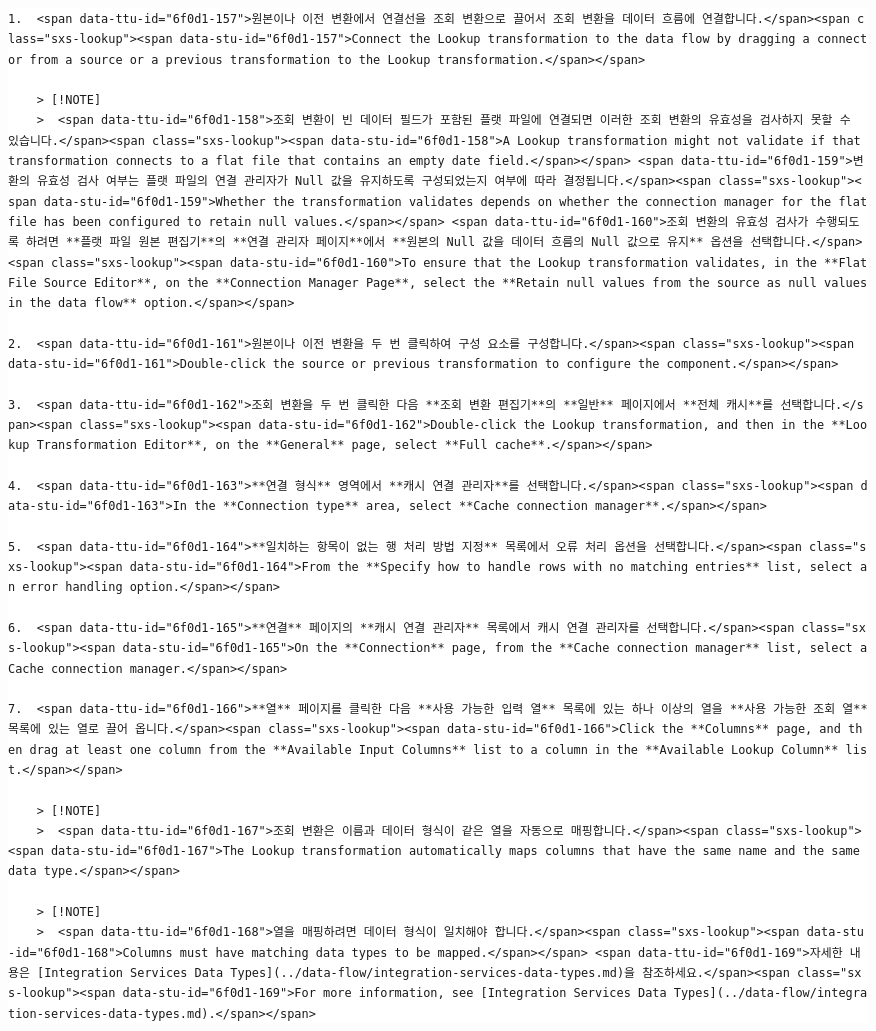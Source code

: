    1.  <span data-ttu-id="6f0d1-157">원본이나 이전 변환에서 연결선을 조회 변환으로 끌어서 조회 변환을 데이터 흐름에 연결합니다.</span><span class="sxs-lookup"><span data-stu-id="6f0d1-157">Connect the Lookup transformation to the data flow by dragging a connector from a source or a previous transformation to the Lookup transformation.</span></span>  
  
        > [!NOTE]  
        >  <span data-ttu-id="6f0d1-158">조회 변환이 빈 데이터 필드가 포함된 플랫 파일에 연결되면 이러한 조회 변환의 유효성을 검사하지 못할 수 있습니다.</span><span class="sxs-lookup"><span data-stu-id="6f0d1-158">A Lookup transformation might not validate if that transformation connects to a flat file that contains an empty date field.</span></span> <span data-ttu-id="6f0d1-159">변환의 유효성 검사 여부는 플랫 파일의 연결 관리자가 Null 값을 유지하도록 구성되었는지 여부에 따라 결정됩니다.</span><span class="sxs-lookup"><span data-stu-id="6f0d1-159">Whether the transformation validates depends on whether the connection manager for the flat file has been configured to retain null values.</span></span> <span data-ttu-id="6f0d1-160">조회 변환의 유효성 검사가 수행되도록 하려면 **플랫 파일 원본 편집기**의 **연결 관리자 페이지**에서 **원본의 Null 값을 데이터 흐름의 Null 값으로 유지** 옵션을 선택합니다.</span><span class="sxs-lookup"><span data-stu-id="6f0d1-160">To ensure that the Lookup transformation validates, in the **Flat File Source Editor**, on the **Connection Manager Page**, select the **Retain null values from the source as null values in the data flow** option.</span></span>  
  
    2.  <span data-ttu-id="6f0d1-161">원본이나 이전 변환을 두 번 클릭하여 구성 요소를 구성합니다.</span><span class="sxs-lookup"><span data-stu-id="6f0d1-161">Double-click the source or previous transformation to configure the component.</span></span>  
  
    3.  <span data-ttu-id="6f0d1-162">조회 변환을 두 번 클릭한 다음 **조회 변환 편집기**의 **일반** 페이지에서 **전체 캐시**를 선택합니다.</span><span class="sxs-lookup"><span data-stu-id="6f0d1-162">Double-click the Lookup transformation, and then in the **Lookup Transformation Editor**, on the **General** page, select **Full cache**.</span></span>  
  
    4.  <span data-ttu-id="6f0d1-163">**연결 형식** 영역에서 **캐시 연결 관리자**를 선택합니다.</span><span class="sxs-lookup"><span data-stu-id="6f0d1-163">In the **Connection type** area, select **Cache connection manager**.</span></span>  
  
    5.  <span data-ttu-id="6f0d1-164">**일치하는 항목이 없는 행 처리 방법 지정** 목록에서 오류 처리 옵션을 선택합니다.</span><span class="sxs-lookup"><span data-stu-id="6f0d1-164">From the **Specify how to handle rows with no matching entries** list, select an error handling option.</span></span>  
  
    6.  <span data-ttu-id="6f0d1-165">**연결** 페이지의 **캐시 연결 관리자** 목록에서 캐시 연결 관리자를 선택합니다.</span><span class="sxs-lookup"><span data-stu-id="6f0d1-165">On the **Connection** page, from the **Cache connection manager** list, select a Cache connection manager.</span></span>  
  
    7.  <span data-ttu-id="6f0d1-166">**열** 페이지를 클릭한 다음 **사용 가능한 입력 열** 목록에 있는 하나 이상의 열을 **사용 가능한 조회 열** 목록에 있는 열로 끌어 옵니다.</span><span class="sxs-lookup"><span data-stu-id="6f0d1-166">Click the **Columns** page, and then drag at least one column from the **Available Input Columns** list to a column in the **Available Lookup Column** list.</span></span>  
  
        > [!NOTE]  
        >  <span data-ttu-id="6f0d1-167">조회 변환은 이름과 데이터 형식이 같은 열을 자동으로 매핑합니다.</span><span class="sxs-lookup"><span data-stu-id="6f0d1-167">The Lookup transformation automatically maps columns that have the same name and the same data type.</span></span>  
  
        > [!NOTE]  
        >  <span data-ttu-id="6f0d1-168">열을 매핑하려면 데이터 형식이 일치해야 합니다.</span><span class="sxs-lookup"><span data-stu-id="6f0d1-168">Columns must have matching data types to be mapped.</span></span> <span data-ttu-id="6f0d1-169">자세한 내용은 [Integration Services Data Types](../data-flow/integration-services-data-types.md)을 참조하세요.</span><span class="sxs-lookup"><span data-stu-id="6f0d1-169">For more information, see [Integration Services Data Types](../data-flow/integration-services-data-types.md).</span></span>  
  